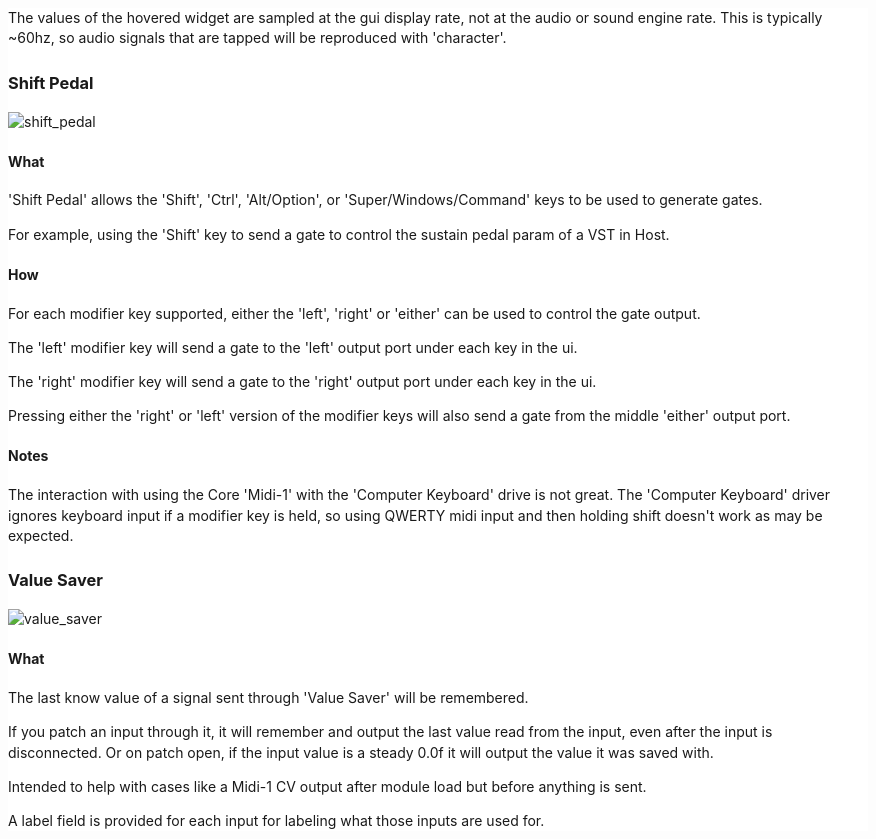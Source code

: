 The values of the hovered widget are sampled at the gui display rate,
not at the audio or sound engine rate. This is typically ~60hz, so
audio signals that are tapped will be reproduced with 'character'.

### Shift Pedal

![shift_pedal](./screenshots/shift_pedal.png)

#### What

'Shift Pedal' allows the 'Shift', 'Ctrl', 'Alt/Option',
or 'Super/Windows/Command' keys to be used to generate gates.

For example, using the 'Shift' key to send a gate to control
the sustain pedal param of a VST in Host.

#### How

For each modifier key supported, either the 'left', 'right'
or 'either' can be used to control the gate output.

The 'left' modifier key will send a gate to the 'left' output port under
each key in the ui.

The 'right' modifier key will send a gate to the 'right' output port under
each key in the ui.

Pressing either the 'right' or 'left' version of the modifier keys will
also send a gate from the middle 'either' output port.

#### Notes

The interaction with using the Core 'Midi-1' with the 'Computer Keyboard'
drive is not great. The 'Computer Keyboard' driver ignores keyboard input
if a modifier key is held, so using QWERTY midi input and then holding
shift doesn't work as may be expected.

### Value Saver

![value_saver](./screenshots/value_saver.png)

#### What

The last know value of a signal sent through 'Value Saver' will
be remembered.

If you patch an input through it, it will remember and output the last value
read from the input, even after the input is disconnected. Or on patch open,
if the input value is a steady 0.0f it will output the value it was saved with.

Intended to help with cases like a Midi-1 CV output after module load but before
anything is sent.

A label field is provided for each input for labeling what those
inputs are used for.
